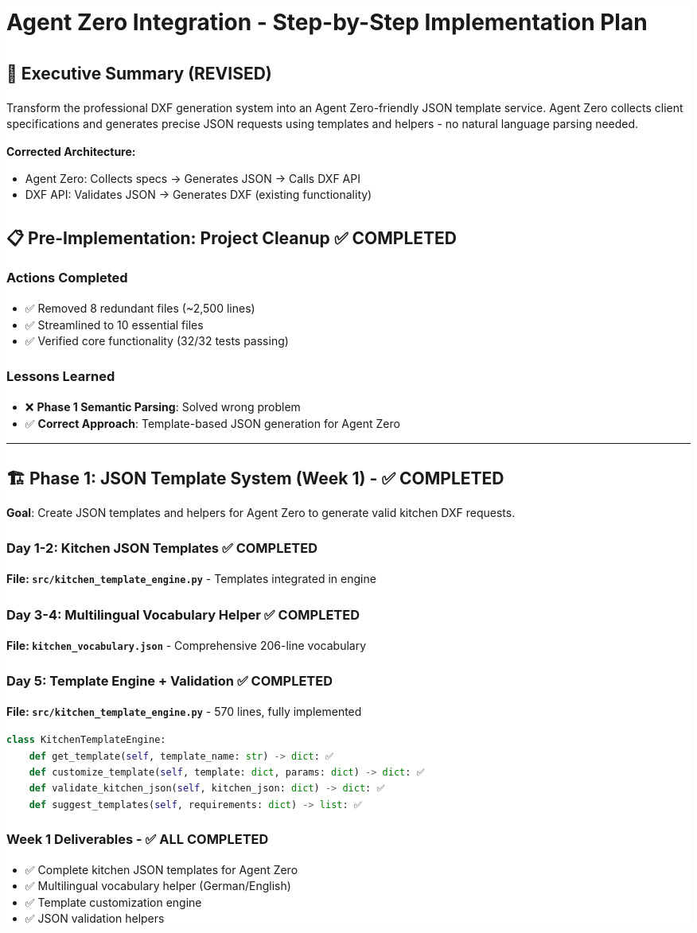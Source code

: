 # Agent Zero Integration - Step-by-Step Implementation Plan

## 🎯 Executive Summary (REVISED)
Transform the professional DXF generation system into an Agent Zero-friendly JSON template service. Agent Zero collects client specifications and generates precise JSON requests using templates and helpers - no natural language parsing needed.

**Corrected Architecture:**
- Agent Zero: Collects specs → Generates JSON → Calls DXF API
- DXF API: Validates JSON → Generates DXF (existing functionality)

## 📋 Pre-Implementation: Project Cleanup ✅ COMPLETED

### Actions Completed
- ✅ Removed 8 redundant files (~2,500 lines)
- ✅ Streamlined to 10 essential files
- ✅ Verified core functionality (32/32 tests passing)

### Lessons Learned
- ❌ **Phase 1 Semantic Parsing**: Solved wrong problem
- ✅ **Correct Approach**: Template-based JSON generation for Agent Zero

---

## 🏗️ Phase 1: JSON Template System (Week 1) - ✅ COMPLETED

**Goal**: Create JSON templates and helpers for Agent Zero to generate valid kitchen DXF requests.

### Day 1-2: Kitchen JSON Templates ✅ COMPLETED
**File: `src/kitchen_template_engine.py`** - Templates integrated in engine

### Day 3-4: Multilingual Vocabulary Helper ✅ COMPLETED
**File: `kitchen_vocabulary.json`** - Comprehensive 206-line vocabulary

### Day 5: Template Engine + Validation ✅ COMPLETED
**File: `src/kitchen_template_engine.py`** - 570 lines, fully implemented
```python
class KitchenTemplateEngine:
    def get_template(self, template_name: str) -> dict: ✅
    def customize_template(self, template: dict, params: dict) -> dict: ✅
    def validate_kitchen_json(self, kitchen_json: dict) -> dict: ✅
    def suggest_templates(self, requirements: dict) -> list: ✅
```

### Week 1 Deliverables - ✅ ALL COMPLETED
- ✅ Complete kitchen JSON templates for Agent Zero
- ✅ Multilingual vocabulary helper (German/English)
- ✅ Template customization engine
- ✅ JSON validation helpers
